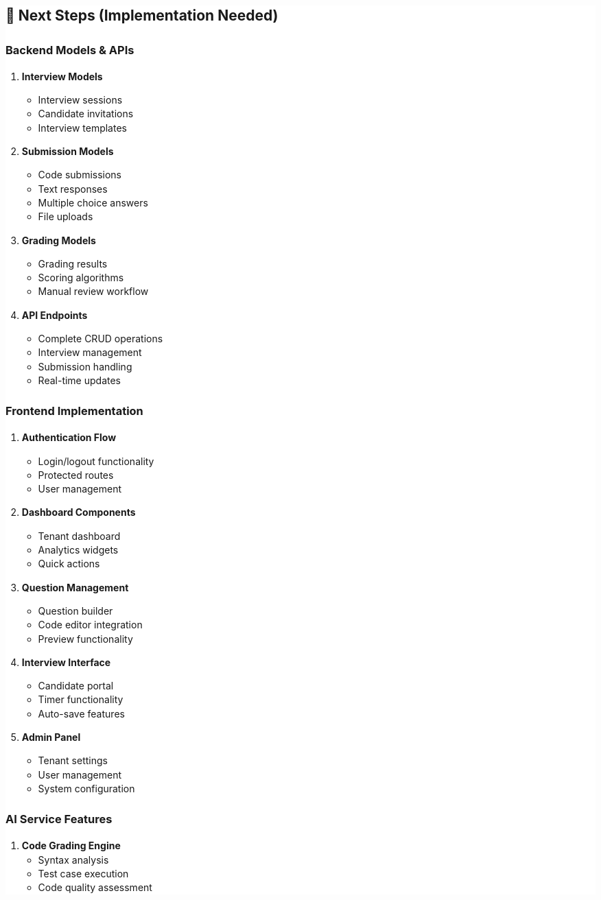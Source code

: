 ## 🚧 Next Steps (Implementation Needed)

### Backend Models & APIs
1. **Interview Models**
   - Interview sessions
   - Candidate invitations
   - Interview templates

2. **Submission Models**
   - Code submissions
   - Text responses
   - Multiple choice answers
   - File uploads

3. **Grading Models**
   - Grading results
   - Scoring algorithms
   - Manual review workflow

4. **API Endpoints**
   - Complete CRUD operations
   - Interview management
   - Submission handling
   - Real-time updates

### Frontend Implementation
1. **Authentication Flow**
   - Login/logout functionality
   - Protected routes
   - User management

2. **Dashboard Components**
   - Tenant dashboard
   - Analytics widgets
   - Quick actions

3. **Question Management**
   - Question builder
   - Code editor integration
   - Preview functionality

4. **Interview Interface**
   - Candidate portal
   - Timer functionality
   - Auto-save features

5. **Admin Panel**
   - Tenant settings
   - User management
   - System configuration

### AI Service Features
1. **Code Grading Engine**
   - Syntax analysis
   - Test case execution
   - Code quality assessment
